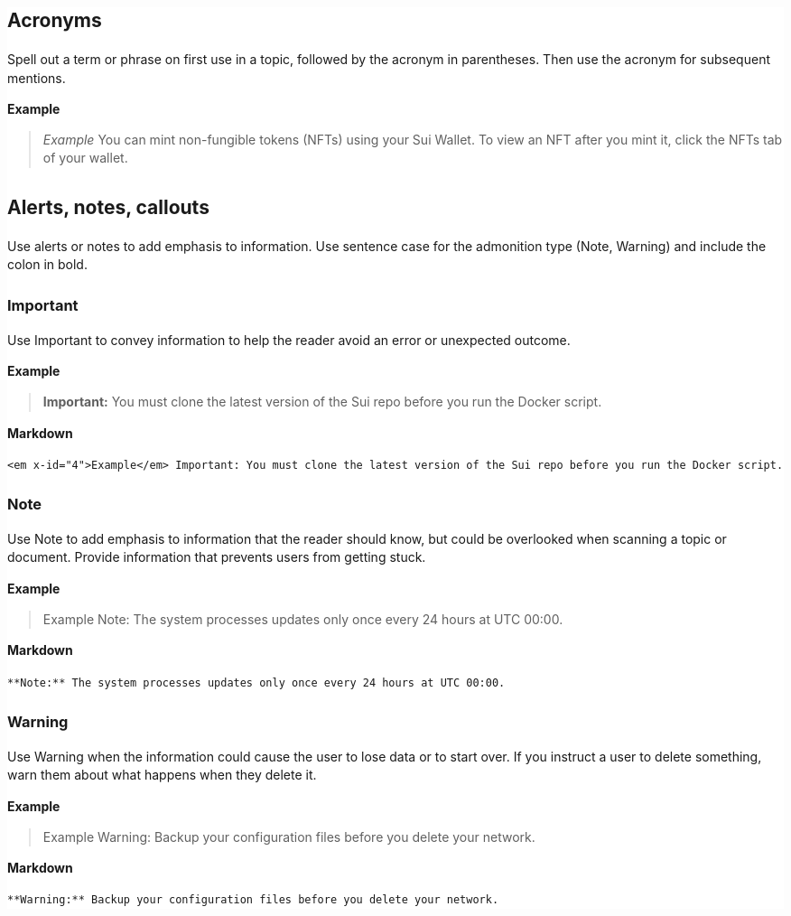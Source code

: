 
## Acronyms

Spell out a term or phrase on first use in a topic, followed by the acronym in parentheses. Then use the acronym for subsequent mentions.

**Example**
> _Example_ You can mint non-fungible tokens (NFTs) using your Sui Wallet. To view an NFT after you mint it, click the NFTs tab of your wallet.


## Alerts, notes, callouts

Use alerts or notes to add emphasis to information. Use sentence case for the admonition type (Note, Warning) and include the colon in bold.

### Important

Use Important to convey information to help the reader avoid an error or unexpected outcome.

**Example**

> **Important:** You must clone the latest version of the Sui repo before you run the Docker script.

**Markdown**

```
<em x-id="4">Example</em> Important: You must clone the latest version of the Sui repo before you run the Docker script.
```

### Note

Use Note to add emphasis to information that the reader should know, but could be overlooked when scanning a topic or document. Provide information that prevents users from getting stuck.

**Example**
> Example Note: The system processes updates only once every 24 hours at UTC 00:00.

**Markdown**
```
**Note:** The system processes updates only once every 24 hours at UTC 00:00.
```

### Warning
Use Warning when the information could cause the user to lose data or to start over. If you instruct a user to delete something, warn them about what happens when they delete it.

**Example**
> Example Warning: Backup your configuration files before you delete your network.

**Markdown**
```
**Warning:** Backup your configuration files before you delete your network.
```

